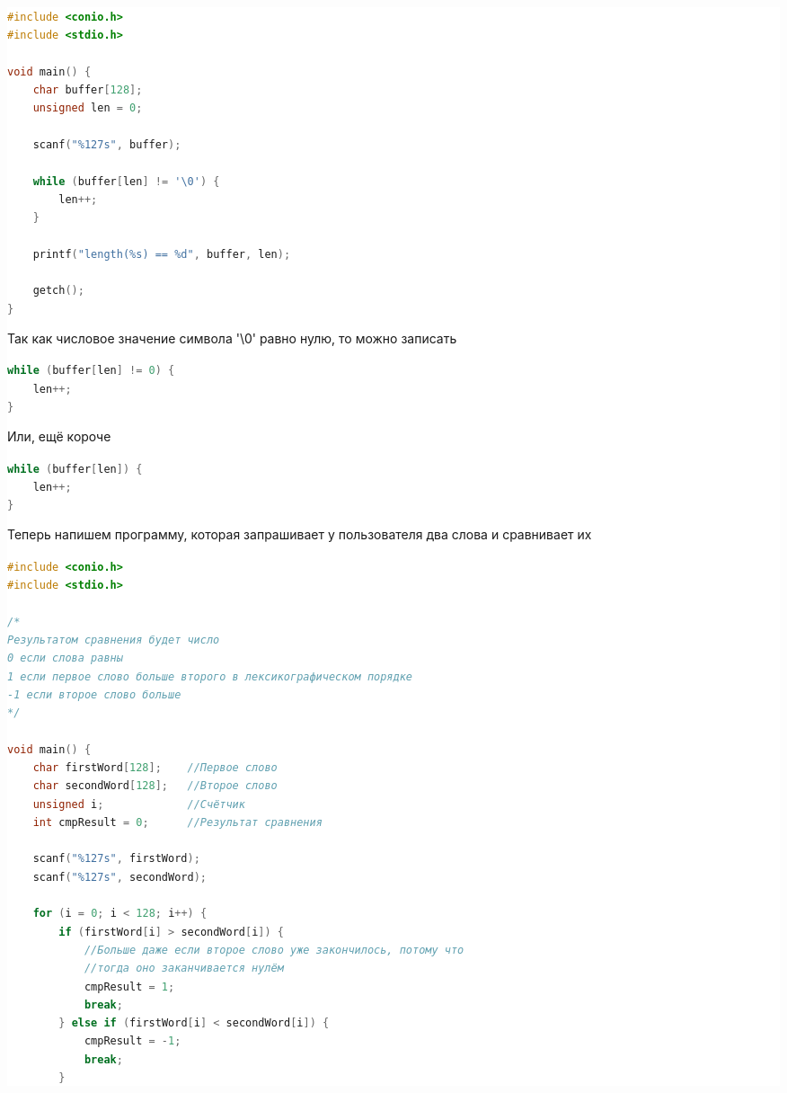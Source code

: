 ```c
#include <conio.h>
#include <stdio.h>
  
void main() {
    char buffer[128];
    unsigned len = 0;
 
    scanf("%127s", buffer);
 
    while (buffer[len] != '\0') {
        len++;
    }
 
    printf("length(%s) == %d", buffer, len);
 
    getch();
}
```

Так как числовое значение символа '\0' равно нулю, то можно записать

```c
while (buffer[len] != 0) {
    len++;
}
```

Или, ещё короче

```c
while (buffer[len]) {
    len++;
}
```

Теперь напишем программу, которая запрашивает у пользователя два слова и сравнивает их

```c
#include <conio.h>
#include <stdio.h>
  
/*
Результатом сравнения будет число
0 если слова равны
1 если первое слово больше второго в лексикографическом порядке
-1 если второе слово больше
*/
 
void main() {
    char firstWord[128];    //Первое слово
    char secondWord[128];   //Второе слово
    unsigned i;             //Счётчик
    int cmpResult = 0;      //Результат сравнения
 
    scanf("%127s", firstWord);
    scanf("%127s", secondWord);
 
    for (i = 0; i < 128; i++) {
        if (firstWord[i] > secondWord[i]) {
            //Больше даже если второе слово уже закончилось, потому что
            //тогда оно заканчивается нулём
            cmpResult = 1;
            break;
        } else if (firstWord[i] < secondWord[i]) {
            cmpResult = -1;
            break;
        }
```